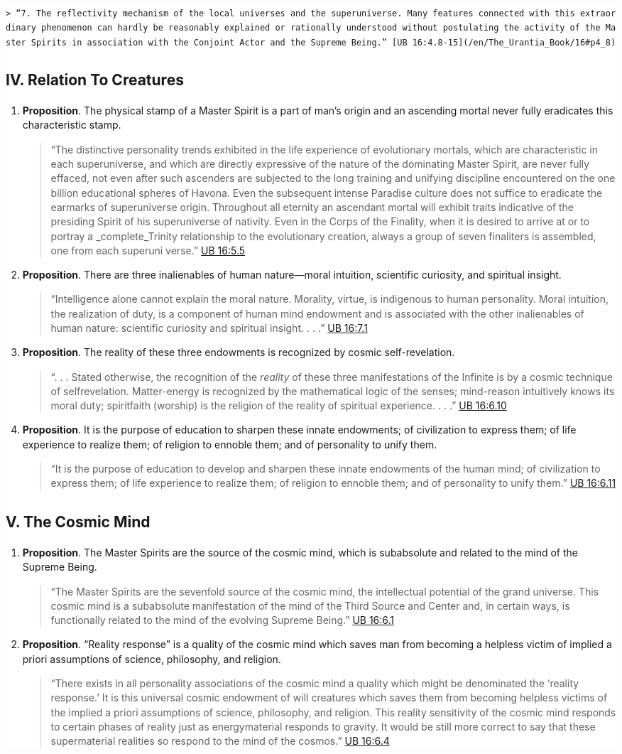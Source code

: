 	> “7. The reflectivity mechanism of the local universes and the superuniverse. Many features connected with this extraordinary phenomenon can hardly be reasonably explained or rationally understood without postulating the activity of the Master Spirits in association with the Conjoint Actor and the Supreme Being.” [UB 16:4.8-15](/en/The_Urantia_Book/16#p4_8)

## IV. Relation To Creatures

1. **Proposition**. The physical stamp of a Master Spirit is a part of man’s origin and an ascending mortal never fully eradicates this characteristic stamp.
	> “The distinctive personality trends exhibited in the life experience of evolutionary mortals, which are characteristic in each superuniverse, and which are directly expressive of the nature of the dominating Master Spirit, are never fully effaced, not even after such ascenders are subjected to the long training and unifying discipline encountered on the one billion educational spheres of Havona. Even the subsequent intense Paradise culture does not suffice to eradicate the earmarks of superuniverse origin. Throughout all eternity an ascendant mortal will exhibit traits indicative of the presiding Spirit of his superuniverse of nativity. Even in the Corps of the Finality, when it is desired to arrive at or to portray a _complete_Trinity relationship to the evolutionary creation, always a group of seven finaliters is assembled, one from each superuni verse.” [UB 16:5.5](/en/The_Urantia_Book/16#p5_5)

2. **Proposition**. There are three inalienables of human nature—moral intuition, scientific curiosity, and spiritual insight.
	> “Intelligence alone cannot explain the moral nature. Morality, virtue, is indigenous to human personality. Moral intuition, the realization of duty, is a component of human mind endowment and is associated with the other inalienables of human nature: scientific curiosity and spiritual insight. . . .” [UB 16:7.1](/en/The_Urantia_Book/16#p7_1)

3. **Proposition**. The reality of these three endowments is recognized by cosmic self-revelation.
	> “. . . Stated otherwise, the recognition of the _reality_ of these three manifestations of the Infinite is by a cosmic technique of selfrevelation. Matter-energy is recognized by the mathematical logic of the senses; mind-reason intuitively knows its moral duty; spiritfaith (worship) is the religion of the reality of spiritual experience. . . .” [UB 16:6.10](/en/The_Urantia_Book/16#p6_10)

4. **Proposition**. It is the purpose of education to sharpen these innate endowments; of civilization to express them; of life experience to realize them; of religion to ennoble them; and of personality to unify them.
	> “It is the purpose of education to develop and sharpen these innate endowments of the human mind; of civilization to express them; of life experience to realize them; of religion to ennoble them; and of personality to unify them.” [UB 16:6.11](/en/The_Urantia_Book/16#p6_11)

## V. The Cosmic Mind

1. **Proposition**. The Master Spirits are the source of the cosmic mind, which is subabsolute and related to the mind of the Supreme Being.
	> “The Master Spirits are the sevenfold source of the cosmic mind, the intellectual potential of the grand universe. This cosmic mind is a subabsolute manifestation of the mind of the Third Source and Center and, in certain ways, is functionally related to the mind of the evolving Supreme Being.” [UB 16:6.1](/en/The_Urantia_Book/16#p6_1)

2. **Proposition**. “Reality response” is a quality of the cosmic mind which saves man from becoming a helpless victim of implied a priori assumptions of science, philosophy, and religion.
	> “There exists in all personality associations of the cosmic mind a quality which might be denominated the ‘reality response.’ It is this universal cosmic endowment of will creatures which saves them from becoming helpless victims of the implied a priori assumptions of science, philosophy, and religion. This reality sensitivity of the cosmic mind responds to certain phases of reality just as energymaterial responds to gravity. It would be still more correct to say that these supermaterial realities so respond to the mind of the cosmos.” [UB 16:6.4](/en/The_Urantia_Book/16#p6_4)
